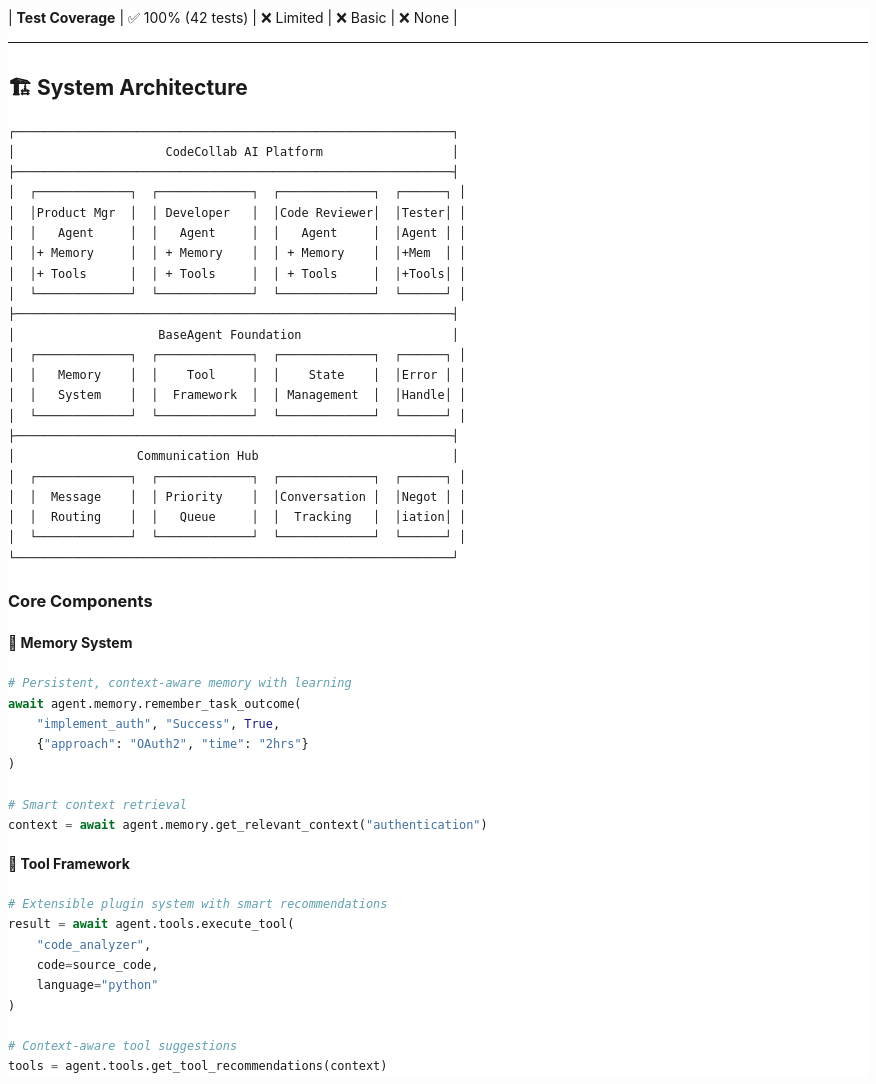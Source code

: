 | **Test Coverage** | ✅ 100% (42 tests) | ❌ Limited | ❌ Basic | ❌ None |

---

## 🏗️ **System Architecture**

```
┌─────────────────────────────────────────────────────────────┐
│                     CodeCollab AI Platform                  │
├─────────────────────────────────────────────────────────────┤
│  ┌─────────────┐  ┌─────────────┐  ┌─────────────┐  ┌──────┐ │
│  │Product Mgr  │  │ Developer   │  │Code Reviewer│  │Tester│ │
│  │   Agent     │  │   Agent     │  │   Agent     │  │Agent │ │
│  │+ Memory     │  │ + Memory    │  │ + Memory    │  │+Mem  │ │
│  │+ Tools      │  │ + Tools     │  │ + Tools     │  │+Tools│ │
│  └─────────────┘  └─────────────┘  └─────────────┘  └──────┘ │
├─────────────────────────────────────────────────────────────┤
│                    BaseAgent Foundation                     │
│  ┌─────────────┐  ┌─────────────┐  ┌─────────────┐  ┌──────┐ │
│  │   Memory    │  │    Tool     │  │    State    │  │Error │ │
│  │   System    │  │  Framework  │  │ Management  │  │Handle│ │
│  └─────────────┘  └─────────────┘  └─────────────┘  └──────┘ │
├─────────────────────────────────────────────────────────────┤
│                 Communication Hub                           │
│  ┌─────────────┐  ┌─────────────┐  ┌─────────────┐  ┌──────┐ │
│  │  Message    │  │ Priority    │  │Conversation │  │Negot │ │
│  │  Routing    │  │   Queue     │  │  Tracking   │  │iation│ │
│  └─────────────┘  └─────────────┘  └─────────────┘  └──────┘ │
└─────────────────────────────────────────────────────────────┘
```

### **Core Components**

#### **🧠 Memory System**
```python
# Persistent, context-aware memory with learning
await agent.memory.remember_task_outcome(
    "implement_auth", "Success", True, 
    {"approach": "OAuth2", "time": "2hrs"}
)

# Smart context retrieval
context = await agent.memory.get_relevant_context("authentication")
```

#### **🔧 Tool Framework**
```python
# Extensible plugin system with smart recommendations
result = await agent.tools.execute_tool(
    "code_analyzer", 
    code=source_code, 
    language="python"
)

# Context-aware tool suggestions
tools = agent.tools.get_tool_recommendations(context)
```
